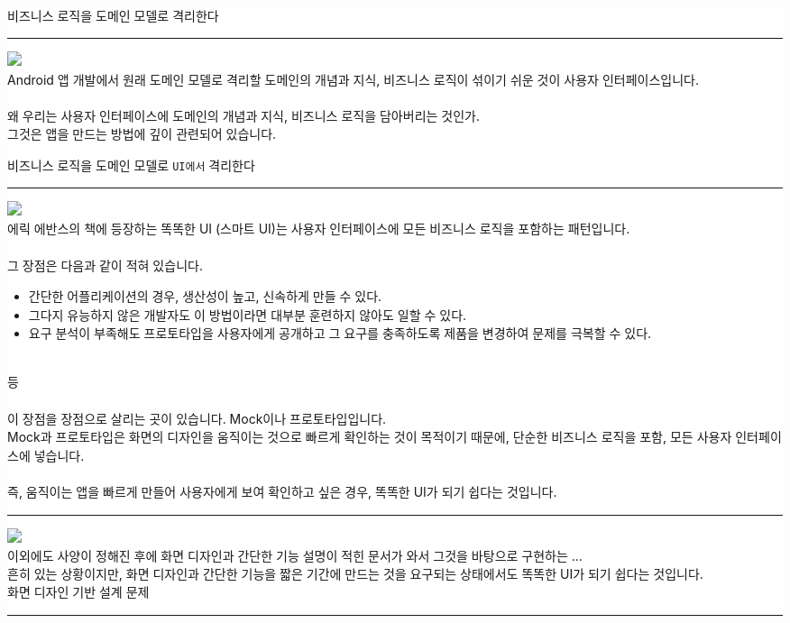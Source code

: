 비즈니스 로직을 도메인 모델로 격리한다

<hr>

<div class="row">
<div class="col-lg-6">
<img src="https://3.bp.blogspot.com/-JcFCUP3Orgc/WMDZ77Qc6gI/AAAAAAAAlro/4F3YBDOWpdAv61infCU4KBl0db0Xm6u6QCLcB/s320/DroidKaigi2017.092.jpeg"/>
</div>
<div class="col-lg-6">
Android 앱 개발에서 원래 도메인 모델로 격리할 도메인의 개념과 지식, 비즈니스 로직이 섞이기 쉬운 것이 사용자 인터페이스입니다.
<br/><br/>
왜 우리는 사용자 인터페이스에 도메인의 개념과 지식, 비즈니스 로직을 담아버리는 것인가.
<br/>
그것은 앱을 만드는 방법에 깊이 관련되어 있습니다.
</div>
</div>

비즈니스 로직을 도메인 모델로 `UI에서` 격리한다

<hr>

<div class="row">
<div class="col-lg-6">
<img src="https://3.bp.blogspot.com/-ENJWkdSM-RA/WMDZ8DhWhlI/AAAAAAAAlrs/tQvd7526ZWw6hJRP_DP2-nAkJqmQ2A4NQCLcB/s320/DroidKaigi2017.093.jpeg"/>
</div>
<div class="col-lg-6">
에릭 에반스의 책에 등장하는 똑똑한 UI (스마트 UI)는 사용자 인터페이스에 모든 비즈니스 로직을 포함하는 패턴입니다.
<br/><br/>
그 장점은 다음과 같이 적혀 있습니다.
<ul>
<li>간단한 어플리케이션의 경우, 생산성이 높고, 신속하게 만들 수 있다.</li>
<li>그다지 유능하지 않은 개발자도 이 방법이라면 대부분 훈련하지 않아도 일할 수 있다.</li>
<li>요구 분석이 부족해도 프로토타입을 사용자에게 공개하고 그 요구를 충족하도록 제품을 변경하여 문제를 극복할 수 있다.</li>
</ul>
<br/>
등
<br/><br/>
이 장점을 장점으로 살리는 곳이 있습니다. Mock이나 프로토타입입니다.
<br/>
Mock과 프로토타입은 화면의 디자인을 움직이는 것으로 빠르게 확인하는 것이 목적이기 때문에, 단순한 비즈니스 로직을 포함, 모든 사용자 인터페이스에 넣습니다.
<br/><br/>
즉, 움직이는 앱을 빠르게 만들어 사용자에게 보여 확인하고 싶은 경우, 똑똑한 UI가 되기 쉽다는 것입니다.
</div>
</div>
<hr>

<div class="row">
<div class="col-lg-6">
<img src="https://3.bp.blogspot.com/-2yRkFTiLUAE/WMDZ8EXx5YI/AAAAAAAAlrw/9dwcYDgXGe8K-LNQJFYQKRczdgBLZsz_wCLcB/s320/DroidKaigi2017.094.jpeg"/>
</div>
<div class="col-lg-6">
이외에도 사양이 정해진 후에 화면 디자인과 간단한 기능 설명이 적힌 문서가 와서 그것을 바탕으로 구현하는 ...
<br/>
흔히 있는 상황이지만, 화면 디자인과 간단한 기능을 짧은 기간에 만드는 것을 요구되는 상태에서도 똑똑한 UI가 되기 쉽다는 것입니다.
</div>
</div>
화면 디자인 기반 설계 문제
<hr>
